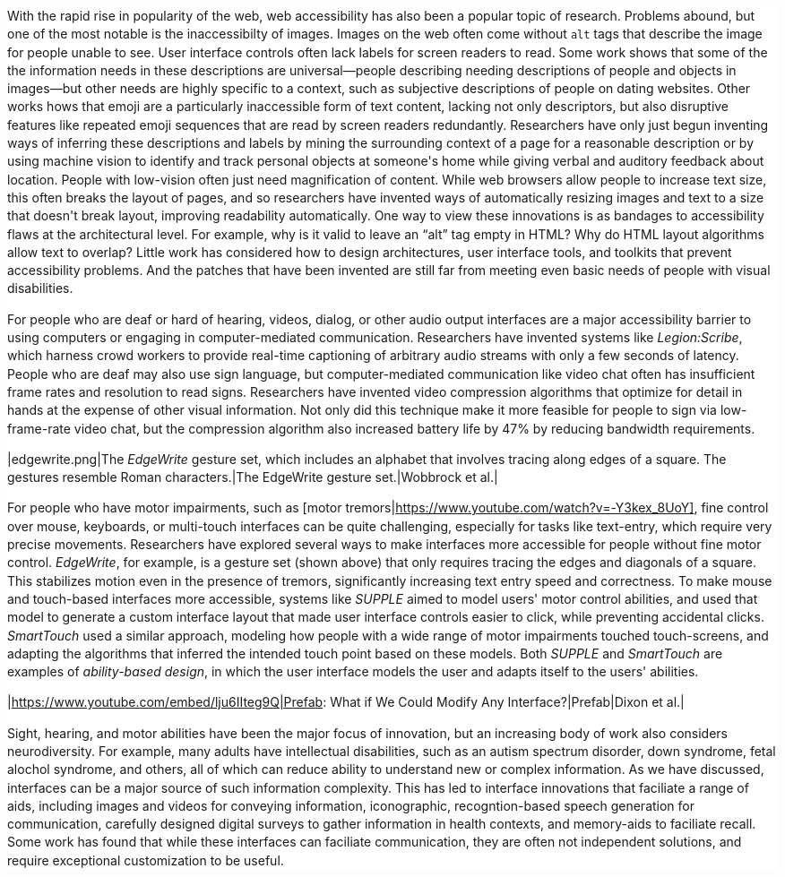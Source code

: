 With the rapid rise in popularity of the web, web accessibility has also been a popular topic of research. Problems abound, but one of the most notable is the inaccessibilty of images. Images on the web often come without `alt` tags that describe the image for people unable to see. User interface controls often lack labels for screen readers to read. Some work shows that some of the the information needs in these descriptions are universal—people describing needing descriptions of people and objects in images—but other needs are highly specific to a context, such as subjective descriptions of people on dating websites<stangl20>. Other works hows that emoji are a particularly inaccessible form of text content, lacking not only descriptors, but also disruptive features like repeated emoji sequences that are read by screen readers redundantly<tigwell20>.  Researchers have only just begun inventing ways of inferring these descriptions and labels by mining the surrounding context of a page for a reasonable description<islam10> or by using machine vision to identify and track personal objects at someone's home while giving verbal and auditory feedback about location<ahmetovic20>. People with low-vision often just need magnification of content. While web browsers allow people to increase text size, this often breaks the layout of pages, and so researchers have invented ways of automatically resizing images and text to a size that doesn't break layout, improving readability automatically<bigham14>. One way to view these innovations is as bandages to accessibility flaws at the architectural level. For example, why is it valid to leave an “alt” tag empty in HTML? Why do HTML layout algorithms allow text to overlap? Little work has considered how to design architectures, user interface tools, and toolkits that prevent accessibility problems. And the patches that have been invented are still far from meeting even basic needs of people with visual disabilities.

For people who are deaf or hard of hearing, videos, dialog, or other audio output interfaces are a major accessibility barrier to using computers or engaging in computer-mediated communication. Researchers have invented systems like _Legion:Scribe_, which harness crowd workers to provide real-time captioning of arbitrary audio streams with only a few seconds of latency<lasecki12>. People who are deaf may also use sign language, but computer-mediated communication like video chat often has insufficient frame rates and resolution to read signs. Researchers have invented video compression algorithms that optimize for detail in hands at the expense of other visual information<cherniavsky09>. Not only did this technique make it more feasible for people to sign via low-frame-rate video chat, but the compression algorithm also increased battery life by 47% by reducing bandwidth requirements. 

|edgewrite.png|The _EdgeWrite_ gesture set, which includes an alphabet that involves tracing along edges of a square. The gestures resemble Roman characters.|The EdgeWrite gesture set.|Wobbrock et al.<wobbrock03>|

For people who have motor impairments, such as [motor tremors|https://www.youtube.com/watch?v=-Y3kex_8UoY], fine control over mouse, keyboards, or multi-touch interfaces can be quite challenging, especially for tasks like text-entry, which require very precise movements. Researchers have explored several ways to make interfaces more accessible for people without fine motor control. _EdgeWrite_, for example, is a gesture set (shown above) that only requires tracing the edges and diagonals of a square<wobbrock03>. This stabilizes motion even in the presence of tremors, significantly increasing text entry speed and correctness. To make mouse and touch-based interfaces more accessible, systems like _SUPPLE_ aimed to model users' motor control abilities, and used that model to generate a custom interface layout that made user interface controls easier to click, while preventing accidental clicks<gajos07>. _SmartTouch_ used a similar approach, modeling how people with a wide range of motor impairments touched touch-screens, and adapting the algorithms that inferred the intended touch point based on these models<mott16>. Both _SUPPLE_ and _SmartTouch_ are examples of *ability-based design*, in which the user interface models the user and adapts itself to the users' abilities<wobbrock11>.

|https://www.youtube.com/embed/lju6IIteg9Q|Prefab: What if We Could Modify Any Interface?|Prefab<dixon10>|Dixon et al.|

Sight, hearing, and motor abilities have been the major focus of innovation, but an increasing body of work also considers neurodiversity. For example, many adults have intellectual disabilities, such as an autism spectrum disorder, down syndrome, fetal alochol syndrome, and others, all of which can reduce ability to understand new or complex information. As we have discussed, interfaces can be a major source of such information complexity. This has led to interface innovations that faciliate a range of aids, including images and videos for conveying information, iconographic, recogntion-based speech generation for communication, carefully designed digital surveys to gather information in health contexts, and memory-aids to faciliate recall. Some work has found that while these interfaces can faciliate communication, they are often not independent solutions, and require exceptional customization to be useful<gibson20>.

